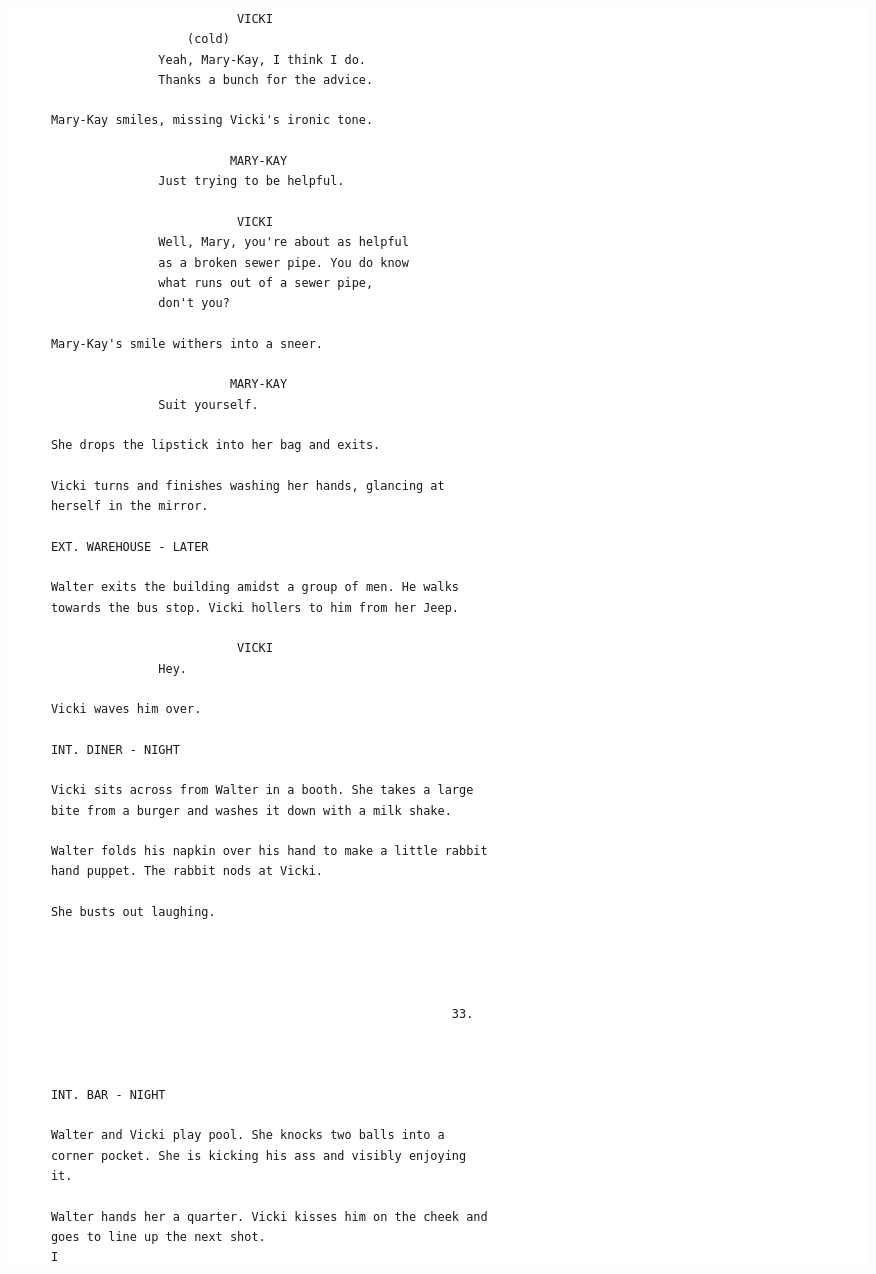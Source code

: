           
                                    VICKI
                             (cold)
                         Yeah, Mary-Kay, I think I do.
                         Thanks a bunch for the advice.
          
          Mary-Kay smiles, missing Vicki's ironic tone.
          
                                   MARY-KAY
                         Just trying to be helpful.
          
                                    VICKI
                         Well, Mary, you're about as helpful
                         as a broken sewer pipe. You do know
                         what runs out of a sewer pipe,
                         don't you?
          
          Mary-Kay's smile withers into a sneer.
          
                                   MARY-KAY
                         Suit yourself.
          
          She drops the lipstick into her bag and exits.
          
          Vicki turns and finishes washing her hands, glancing at
          herself in the mirror.
          
          EXT. WAREHOUSE - LATER
          
          Walter exits the building amidst a group of men. He walks
          towards the bus stop. Vicki hollers to him from her Jeep.
          
                                    VICKI
                         Hey.
          
          Vicki waves him over.
          
          INT. DINER - NIGHT
          
          Vicki sits across from Walter in a booth. She takes a large
          bite from a burger and washes it down with a milk shake.
          
          Walter folds his napkin over his hand to make a little rabbit
          hand puppet. The rabbit nods at Vicki.
          
          She busts out laughing.
          
                                    
          
          
                                                                  33.
          
          
          
          INT. BAR - NIGHT
          
          Walter and Vicki play pool. She knocks two balls into a
          corner pocket. She is kicking his ass and visibly enjoying
          it.
          
          Walter hands her a quarter. Vicki kisses him on the cheek and
          goes to line up the next shot.
          I
          